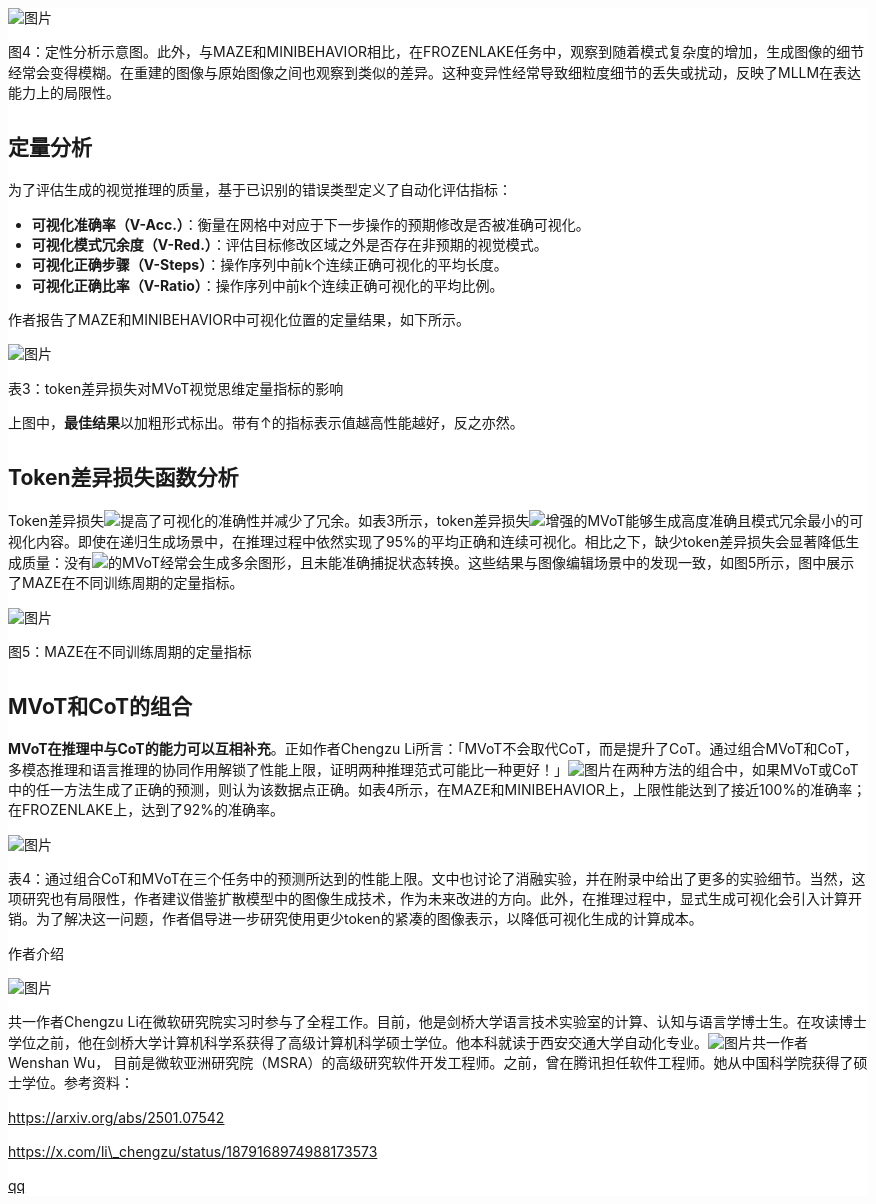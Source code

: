 ![图片](https://inews.gtimg.com/om_bt/OExEBpbVfGWeRv7-p2eefWa7nUDqtvPG5XbjBzKlmkt-0AA/641)

图4：定性分析示意图。此外，与MAZE和MINIBEHAVIOR相比，在FROZENLAKE任务中，观察到随着模式复杂度的增加，生成图像的细节经常会变得模糊。在重建的图像与原始图像之间也观察到类似的差异。这种变异性经常导致细粒度细节的丢失或扰动，反映了MLLM在表达能力上的局限性。

**定量分析**
--------

为了评估生成的视觉推理的质量，基于已识别的错误类型定义了自动化评估指标：

* **可视化准确率（V-Acc.）**：衡量在网格中对应于下一步操作的预期修改是否被准确可视化。
* **可视化模式冗余度（V-Red.）**：评估目标修改区域之外是否存在非预期的视觉模式。
* **可视化正确步骤（V-Steps）**：操作序列中前k个连续正确可视化的平均长度。
* **可视化正确比率（V-Ratio）**：操作序列中前k个连续正确可视化的平均比例。

作者报告了MAZE和MINIBEHAVIOR中可视化位置的定量结果，如下所示。

![图片](https://inews.gtimg.com/om_bt/OhkPKBlssFCYsWhmKSfCXxqwVPzUVK6mOFhE6yT8nlYYgAA/641)

表3：token差异损失对MVoT视觉思维定量指标的影响

上图中，**最佳结果**以加粗形式标出。带有↑的指标表示值越高性能越好，反之亦然。

**Token差异损失函数分析**
-----------------

Token差异损失![](https://inews.gtimg.com/om_bt/OWa0nW7njJ74v2_TKoZ21BuT1NF7J-VwrYRaQK1ILRgDUAA/641)提高了可视化的准确性并减少了冗余。如表3所示，token差异损失![](https://inews.gtimg.com/om_bt/OWa0nW7njJ74v2_TKoZ21BuT1NF7J-VwrYRaQK1ILRgDUAA/641)增强的MVoT能够生成高度准确且模式冗余最小的可视化内容。即使在递归生成场景中，在推理过程中依然实现了95%的平均正确和连续可视化。相比之下，缺少token差异损失会显著降低生成质量：没有![](https://inews.gtimg.com/om_bt/OWa0nW7njJ74v2_TKoZ21BuT1NF7J-VwrYRaQK1ILRgDUAA/641)的MVoT经常会生成多余图形，且未能准确捕捉状态转换。这些结果与图像编辑场景中的发现一致，如图5所示，图中展示了MAZE在不同训练周期的定量指标。

![图片](https://inews.gtimg.com/om_bt/O6m5pveDDuFTeJzSr33cQhR6LGGZhJP6Ja1-pFFkN254sAA/641)

图5：MAZE在不同训练周期的定量指标

**MVoT和CoT的组合**
---------------

**MVoT在推理中与CoT的能力可以互相补充**。正如作者Chengzu Li所言：「MVoT不会取代CoT，而是提升了CoT。通过组合MVoT和CoT，多模态推理和语言推理的协同作用解锁了性能上限，证明两种推理范式可能比一种更好！」![图片](https://inews.gtimg.com/om_bt/O4hvK38sXSwSMZz7CZvfYgPOHCsVxLMGQZkhyEb0kYe-MAA/641)在两种方法的组合中，如果MVoT或CoT中的任一方法生成了正确的预测，则认为该数据点正确。如表4所示，在MAZE和MINIBEHAVIOR上，上限性能达到了接近100%的准确率；在FROZENLAKE上，达到了92%的准确率。

![图片](https://inews.gtimg.com/om_bt/O_ZjGFdA6elTFl__tRbkKW4qxX8Rg96l9aYA6txFFK9-wAA/641)

表4：通过组合CoT和MVoT在三个任务中的预测所达到的性能上限。文中也讨论了消融实验，并在附录中给出了更多的实验细节。当然，这项研究也有局限性，作者建议借鉴扩散模型中的图像生成技术，作为未来改进的方向。此外，在推理过程中，显式生成可视化会引入计算开销。为了解决这一问题，作者倡导进一步研究使用更少token的紧凑的图像表示，以降低可视化生成的计算成本。

作者介绍

![图片](https://inews.gtimg.com/om_bt/Owc2YouAyCr_GV6S69wDhUVMRLWR5Xt7skigKv5JEd010AA/641)

共一作者Chengzu Li在微软研究院实习时参与了全程工作。目前，他是剑桥大学语言技术实验室的计算、认知与语言学博士生。在攻读博士学位之前，他在剑桥大学计算机科学系获得了高级计算机科学硕士学位。他本科就读于西安交通大学自动化专业。![图片](https://inews.gtimg.com/om_bt/OXkEgC02PfPjyz7OSrziDjdM3Zeo8nIV9moL3IR5VrrLAAA/641)共一作者Wenshan Wu， 目前是微软亚洲研究院（MSRA）的高级研究软件开发工程师。之前，曾在腾讯担任软件工程师。她从中国科学院获得了硕士学位。参考资料：

https://arxiv.org/abs/2501.07542

https://x.com/li\_chengzu/status/1879168974988173573

[qq](https://new.qq.com/rain/a/20250208A03DQV00)
